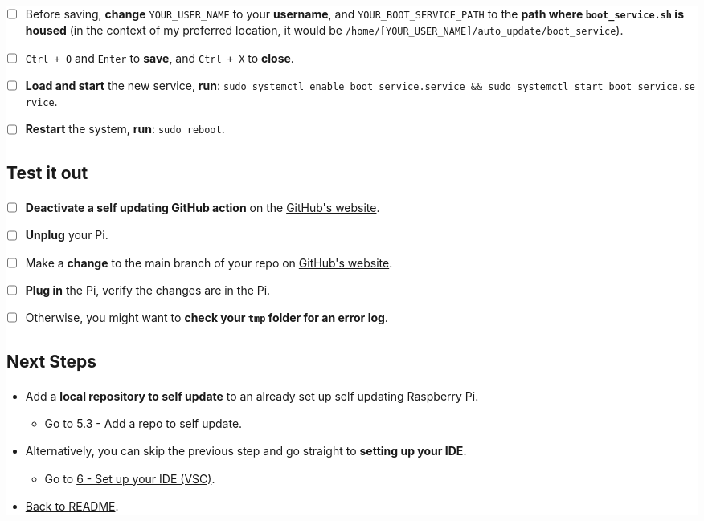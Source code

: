 - [ ] Before saving, **change** `YOUR_USER_NAME` to your **username**, and `YOUR_BOOT_SERVICE_PATH` to the **path where `boot_service.sh` is housed** (in the context of my preferred location, it would be `/home/[YOUR_USER_NAME]/auto_update/boot_service`).

- [ ] `Ctrl + O` and `Enter` to **save**, and `Ctrl + X` to **close**.

- [ ] **Load and start** the new service, **run**: `sudo systemctl enable boot_service.service && sudo systemctl start boot_service.service`.

- [ ] **Restart** the system, **run**: `sudo reboot`.

## Test it out

- [ ] **Deactivate a self updating GitHub action** on the [GitHub's website](https://github.com/).

- [ ] **Unplug** your Pi.

- [ ] Make a **change** to the main branch of your repo on [GitHub's website](https://github.com/).

- [ ] **Plug in** the Pi, verify the changes are in the Pi.

- [ ] Otherwise, you might want to **check your `tmp` folder for an error log**.

## Next Steps

- Add a **local repository to self update** to an already set up self updating Raspberry Pi.

  - Go to [5.3 - Add a repo to self update](5.3%20-%20Add%20a%20repo%20to%20self%20update.md).

- Alternatively, you can skip the previous step and go straight to **setting up your IDE**.

  - Go to [6 - Set up your IDE (VSC)](6%20-%20Set%20up%20your%20IDE%20(VSC).md).

- [Back to README](README.md).
